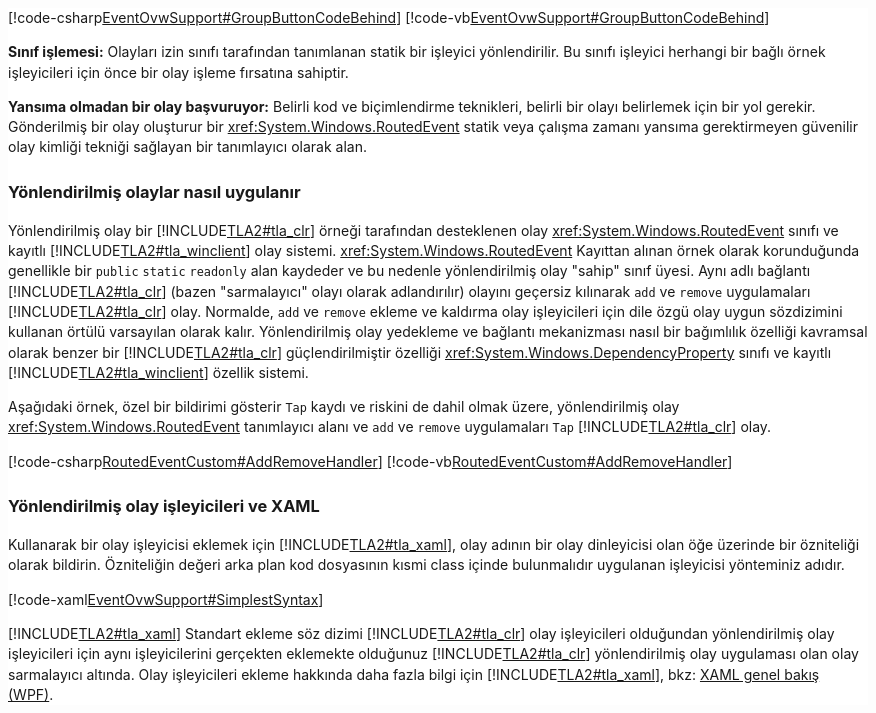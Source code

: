  [!code-csharp[EventOvwSupport#GroupButtonCodeBehind](~/samples/snippets/csharp/VS_Snippets_Wpf/EventOvwSupport/CSharp/default.xaml.cs#groupbuttoncodebehind)]
 [!code-vb[EventOvwSupport#GroupButtonCodeBehind](~/samples/snippets/visualbasic/VS_Snippets_Wpf/EventOvwSupport/visualbasic/default.xaml.vb#groupbuttoncodebehind)]  
  
 **Sınıf işlemesi:** Olayları izin sınıfı tarafından tanımlanan statik bir işleyici yönlendirilir. Bu sınıfı işleyici herhangi bir bağlı örnek işleyicileri için önce bir olay işleme fırsatına sahiptir.  
  
 **Yansıma olmadan bir olay başvuruyor:** Belirli kod ve biçimlendirme teknikleri, belirli bir olayı belirlemek için bir yol gerekir. Gönderilmiş bir olay oluşturur bir <xref:System.Windows.RoutedEvent> statik veya çalışma zamanı yansıma gerektirmeyen güvenilir olay kimliği tekniği sağlayan bir tanımlayıcı olarak alan.  
  
### <a name="how-routed-events-are-implemented"></a>Yönlendirilmiş olaylar nasıl uygulanır  
 Yönlendirilmiş olay bir [!INCLUDE[TLA2#tla_clr](../../../../includes/tla2sharptla-clr-md.md)] örneği tarafından desteklenen olay <xref:System.Windows.RoutedEvent> sınıfı ve kayıtlı [!INCLUDE[TLA2#tla_winclient](../../../../includes/tla2sharptla-winclient-md.md)] olay sistemi. <xref:System.Windows.RoutedEvent> Kayıttan alınan örnek olarak korunduğunda genellikle bir `public` `static` `readonly` alan kaydeder ve bu nedenle yönlendirilmiş olay "sahip" sınıf üyesi. Aynı adlı bağlantı [!INCLUDE[TLA2#tla_clr](../../../../includes/tla2sharptla-clr-md.md)] (bazen "sarmalayıcı" olayı olarak adlandırılır) olayını geçersiz kılınarak `add` ve `remove` uygulamaları [!INCLUDE[TLA2#tla_clr](../../../../includes/tla2sharptla-clr-md.md)] olay. Normalde, `add` ve `remove` ekleme ve kaldırma olay işleyicileri için dile özgü olay uygun sözdizimini kullanan örtülü varsayılan olarak kalır. Yönlendirilmiş olay yedekleme ve bağlantı mekanizması nasıl bir bağımlılık özelliği kavramsal olarak benzer bir [!INCLUDE[TLA2#tla_clr](../../../../includes/tla2sharptla-clr-md.md)] güçlendirilmiştir özelliği <xref:System.Windows.DependencyProperty> sınıfı ve kayıtlı [!INCLUDE[TLA2#tla_winclient](../../../../includes/tla2sharptla-winclient-md.md)] özellik sistemi.  
  
 Aşağıdaki örnek, özel bir bildirimi gösterir `Tap` kaydı ve riskini de dahil olmak üzere, yönlendirilmiş olay <xref:System.Windows.RoutedEvent> tanımlayıcı alanı ve `add` ve `remove` uygulamaları `Tap` [!INCLUDE[TLA2#tla_clr](../../../../includes/tla2sharptla-clr-md.md)] olay.  
  
 [!code-csharp[RoutedEventCustom#AddRemoveHandler](~/samples/snippets/csharp/VS_Snippets_Wpf/RoutedEventCustom/CSharp/SDKSampleLibrary/class1.cs#addremovehandler)]
 [!code-vb[RoutedEventCustom#AddRemoveHandler](~/samples/snippets/visualbasic/VS_Snippets_Wpf/RoutedEventCustom/VB/SDKSampleLibrary/Class1.vb#addremovehandler)]  
  
### <a name="routed-event-handlers-and-xaml"></a>Yönlendirilmiş olay işleyicileri ve XAML  
 Kullanarak bir olay işleyicisi eklemek için [!INCLUDE[TLA2#tla_xaml](../../../../includes/tla2sharptla-xaml-md.md)], olay adının bir olay dinleyicisi olan öğe üzerinde bir özniteliği olarak bildirin. Özniteliğin değeri arka plan kod dosyasının kısmi class içinde bulunmalıdır uygulanan işleyicisi yönteminiz adıdır.  
  
 [!code-xaml[EventOvwSupport#SimplestSyntax](~/samples/snippets/csharp/VS_Snippets_Wpf/EventOvwSupport/CSharp/default.xaml#simplestsyntax)]  
  
 [!INCLUDE[TLA2#tla_xaml](../../../../includes/tla2sharptla-xaml-md.md)] Standart ekleme söz dizimi [!INCLUDE[TLA2#tla_clr](../../../../includes/tla2sharptla-clr-md.md)] olay işleyicileri olduğundan yönlendirilmiş olay işleyicileri için aynı işleyicilerini gerçekten eklemekte olduğunuz [!INCLUDE[TLA2#tla_clr](../../../../includes/tla2sharptla-clr-md.md)] yönlendirilmiş olay uygulaması olan olay sarmalayıcı altında. Olay işleyicileri ekleme hakkında daha fazla bilgi için [!INCLUDE[TLA2#tla_xaml](../../../../includes/tla2sharptla-xaml-md.md)], bkz: [XAML genel bakış (WPF)](xaml-overview-wpf.md).  
  